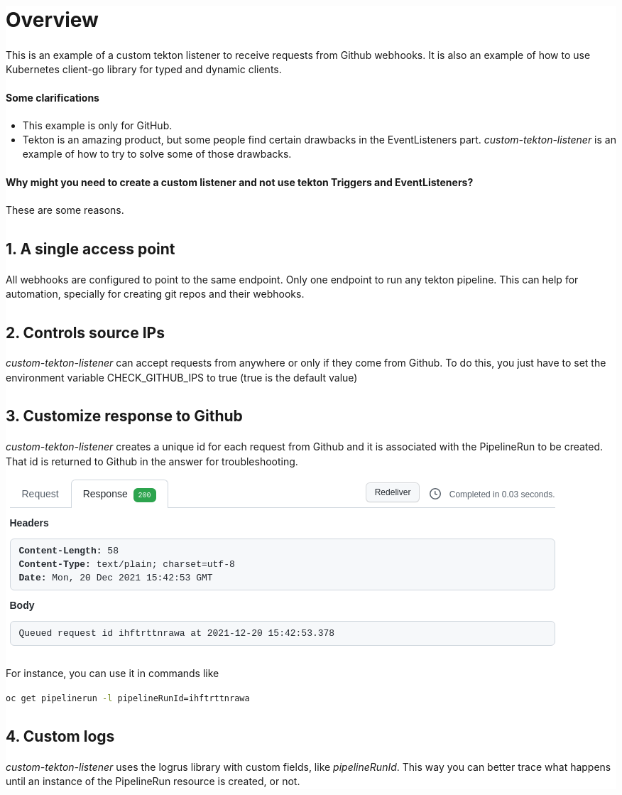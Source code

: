 # Overview

This is an example of a custom tekton listener to receive requests from Github webhooks. It is also an example of how to use Kubernetes client-go library for typed and dynamic clients.

#### Some clarifications
- This example is only for GitHub.
- Tekton is an amazing product, but some people find certain drawbacks in the EventListeners part. *custom-tekton-listener* is an example of how to try to solve some of those drawbacks.

#### Why might you need to create a custom listener and not use tekton Triggers and EventListeners? 

These are some reasons. 

## 1. A single access point
All webhooks are configured to point to the same endpoint. Only one endpoint to run any tekton pipeline. This can help for automation, specially for creating git repos and their webhooks.

## 2. Controls source IPs
*custom-tekton-listener* can accept requests from anywhere or only if they come from Github. To do this, you just have to set the environment variable CHECK_GITHUB_IPS to true (true is the default value)

## 3. Customize response to Github
*custom-tekton-listener* creates a unique id for each request from Github and it is associated with the PipelineRun to be created. That id is returned to Github in the answer for troubleshooting. 

![](images/response-github.png)

For instance, you can use it in commands like
```bash
oc get pipelinerun -l pipelineRunId=ihftrttnrawa
```

## 4. Custom logs
*custom-tekton-listener* uses the logrus library with custom fields, like *pipelineRunId*. This way you can better trace what happens until an instance of the PipelineRun resource is created, or not.
